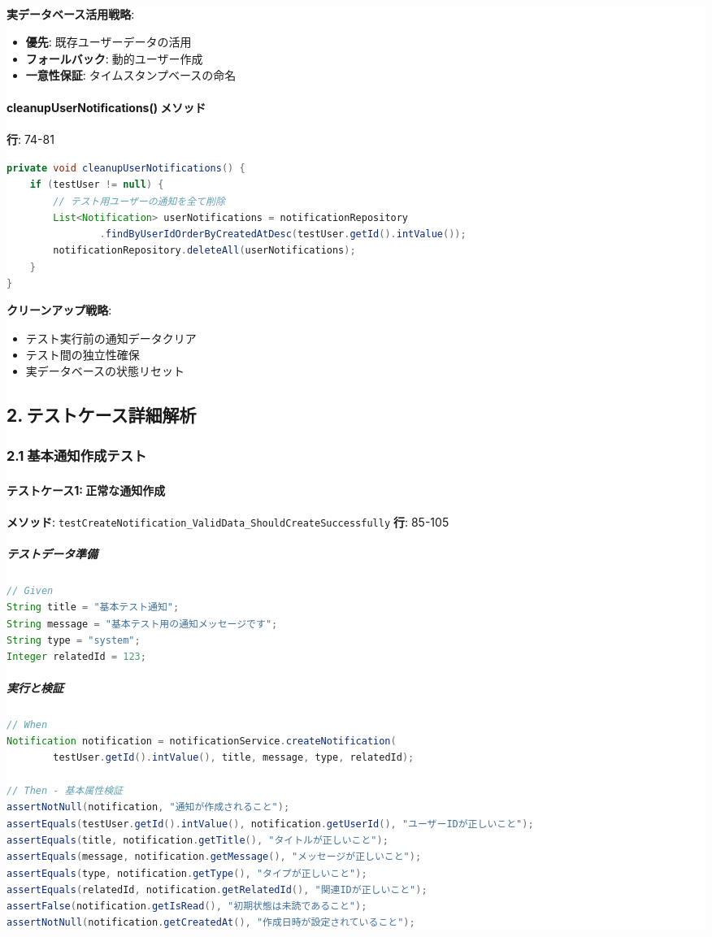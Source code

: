 **実データベース活用戦略**:
- **優先**: 既存ユーザーデータの活用
- **フォールバック**: 動的ユーザー作成
- **一意性保証**: タイムスタンプベースの命名

#### cleanupUserNotifications() メソッド
**行**: 74-81
```java
private void cleanupUserNotifications() {
    if (testUser != null) {
        // テスト用ユーザーの通知を全て削除
        List<Notification> userNotifications = notificationRepository
                .findByUserIdOrderByCreatedAtDesc(testUser.getId().intValue());
        notificationRepository.deleteAll(userNotifications);
    }
}
```

**クリーンアップ戦略**:
- テスト実行前の通知データクリア
- テスト間の独立性確保
- 実データベースの状態リセット

## 2. テストケース詳細解析

### 2.1 基本通知作成テスト

#### テストケース1: 正常な通知作成
**メソッド**: `testCreateNotification_ValidData_ShouldCreateSuccessfully`
**行**: 85-105

##### テストデータ準備
```java
// Given
String title = "基本テスト通知";
String message = "基本テスト用の通知メッセージです";
String type = "system";
Integer relatedId = 123;
```

##### 実行と検証
```java
// When
Notification notification = notificationService.createNotification(
        testUser.getId().intValue(), title, message, type, relatedId);

// Then - 基本属性検証
assertNotNull(notification, "通知が作成されること");
assertEquals(testUser.getId().intValue(), notification.getUserId(), "ユーザーIDが正しいこと");
assertEquals(title, notification.getTitle(), "タイトルが正しいこと");
assertEquals(message, notification.getMessage(), "メッセージが正しいこと");
assertEquals(type, notification.getType(), "タイプが正しいこと");
assertEquals(relatedId, notification.getRelatedId(), "関連IDが正しいこと");
assertFalse(notification.getIsRead(), "初期状態は未読であること");
assertNotNull(notification.getCreatedAt(), "作成日時が設定されていること");
```
